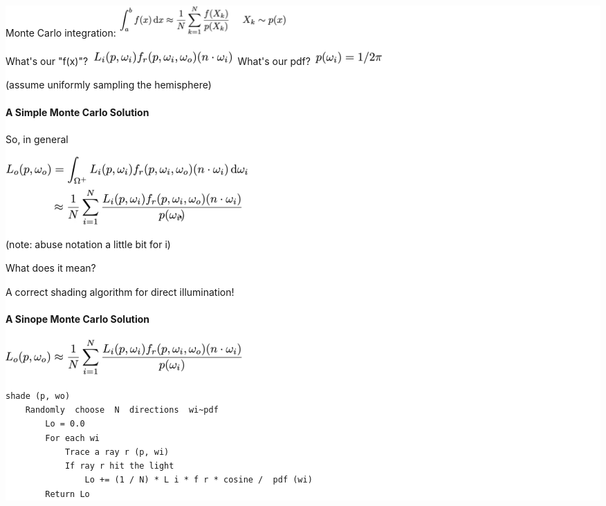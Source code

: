 Monte Carlo integration:     <img src="../../../assets/img/2022-08-30/fast_04-55-01.png" style="zoom:50%;" />

What's our "f(x)"?         <img src="../../../assets/img/2022-08-30/fast_04-55-41.png" style="zoom:50%;" />
What's our pdf?        <img src="../../../assets/img/2022-08-30/fast_04-56-37.png" style="zoom:50%;" />

(assume uniformly sampling the hemisphere)



#### A Simple Monte Carlo Solution

So, in general

<img src="../../../assets/img/2022-08-30/fast_04-57-55.png" style="zoom:50%;" />

(note: abuse notation a little bit for i)



What does it mean?

A correct shading algorithm for direct illumination!



#### A Sinope Monte Carlo Solution

<img src="../../../assets/img/2022-08-30/fast_04-59-20.png" style="zoom:50%;" />

```
shade (p, wo)
	Randomly  choose  N  directions  wi~pdf
		Lo = 0.0
		For each wi
			Trace a ray r (p, wi)
			If ray r hit the light
				Lo += (1 / N) * L i * f r * cosine /  pdf (wi)
		Return Lo
```
